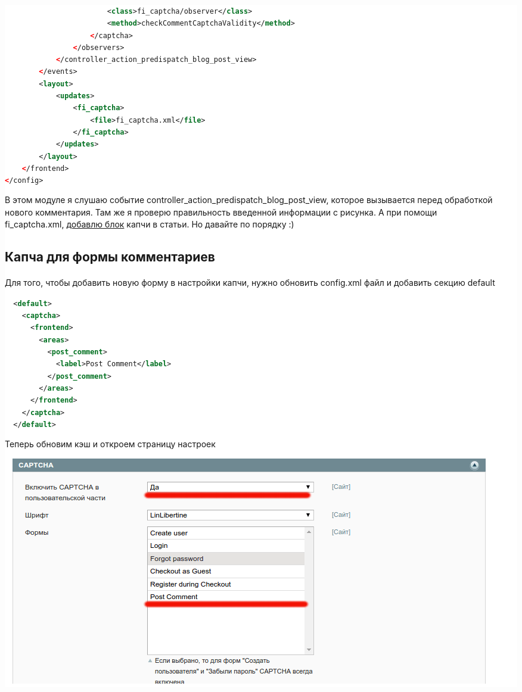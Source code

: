 ```xml
                        <class>fi_captcha/observer</class>
                        <method>checkCommentCaptchaValidity</method>
                    </captcha>
                </observers>
            </controller_action_predispatch_blog_post_view>
        </events>
        <layout>
            <updates>
                <fi_captcha>
                    <file>fi_captcha.xml</file>
                </fi_captcha>
            </updates>
        </layout>
    </frontend>
</config>
```

В этом модуле я слушаю событие controller\_action\_predispatch\_blog\_post\_view, которое вызывается перед обработкой нового комментария. Там же я проверю правильность введенной информации с рисунка. А при помощи fi\_captcha.xml, [добавлю блок](../2011-10-25_magento-konfighuratsiia-ot-a-do-ia-layout-updates) капчи в статьи. Но давайте по порядку :)

## Капча для формы комментариев

Для того, чтобы добавить новую форму в настройки капчи, нужно обновить config.xml файл и добавить секцию default

```xml
  <default>
    <captcha>
      <frontend>
        <areas>
          <post_comment>
            <label>Post Comment</label>
          </post_comment>
        </areas>
      </frontend>
    </captcha>
  </default>
```

Теперь обновим кэш и откроем страницу настроек

![Magento Captcha для комментарев](./magento-comment-captcha.png)

